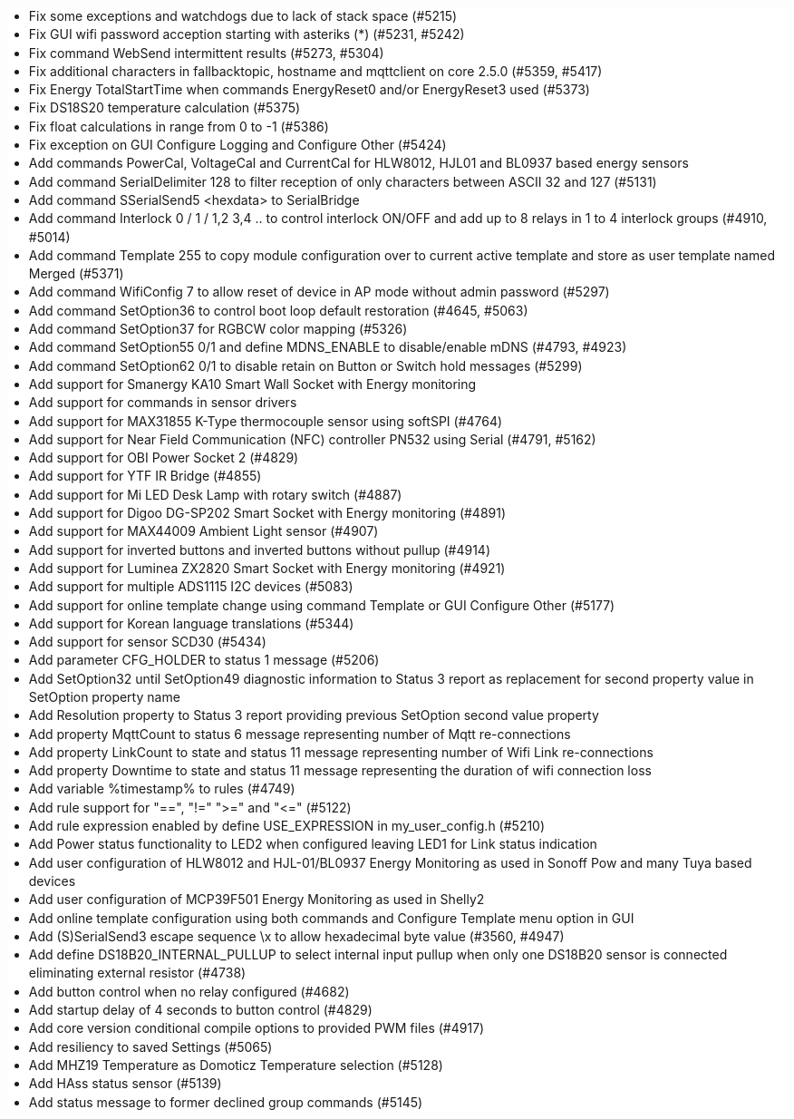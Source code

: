 - Fix some exceptions and watchdogs due to lack of stack space (#5215)
- Fix GUI wifi password acception starting with asteriks (*) (#5231, #5242)
- Fix command WebSend intermittent results (#5273, #5304)
- Fix additional characters in fallbacktopic, hostname and mqttclient on core 2.5.0 (#5359, #5417)
- Fix Energy TotalStartTime when commands EnergyReset0 and/or EnergyReset3 used (#5373)
- Fix DS18S20 temperature calculation (#5375)
- Fix float calculations in range from 0 to -1 (#5386)
- Fix exception on GUI Configure Logging and Configure Other (#5424)
- Add commands PowerCal, VoltageCal and CurrentCal for HLW8012, HJL01 and BL0937 based energy sensors
- Add command SerialDelimiter 128 to filter reception of only characters between ASCII 32 and 127 (#5131)
- Add command SSerialSend5 \<hexdata\> to SerialBridge
- Add command Interlock 0 / 1 / 1,2 3,4 .. to control interlock ON/OFF and add up to 8 relays in 1 to 4 interlock groups (#4910, #5014)
- Add command Template 255 to copy module configuration over to current active template and store as user template named Merged (#5371)
- Add command WifiConfig 7 to allow reset of device in AP mode without admin password (#5297)
- Add command SetOption36 to control boot loop default restoration (#4645, #5063)
- Add command SetOption37 for RGBCW color mapping (#5326)
- Add command SetOption55 0/1 and define MDNS_ENABLE to disable/enable mDNS (#4793, #4923)
- Add command SetOption62 0/1 to disable retain on Button or Switch hold messages (#5299)
- Add support for Smanergy KA10 Smart Wall Socket with Energy monitoring
- Add support for commands in sensor drivers
- Add support for MAX31855 K-Type thermocouple sensor using softSPI (#4764)
- Add support for Near Field Communication (NFC) controller PN532 using Serial (#4791, #5162)
- Add support for OBI Power Socket 2 (#4829)
- Add support for YTF IR Bridge (#4855)
- Add support for Mi LED Desk Lamp with rotary switch (#4887)
- Add support for Digoo DG-SP202 Smart Socket with Energy monitoring (#4891)
- Add support for MAX44009 Ambient Light sensor (#4907)
- Add support for inverted buttons and inverted buttons without pullup (#4914)
- Add support for Luminea ZX2820 Smart Socket with Energy monitoring (#4921)
- Add support for multiple ADS1115 I2C devices (#5083)
- Add support for online template change using command Template or GUI Configure Other (#5177)
- Add support for Korean language translations (#5344)
- Add support for sensor SCD30 (#5434)
- Add parameter CFG_HOLDER to status 1 message (#5206)
- Add SetOption32 until SetOption49 diagnostic information to Status 3 report as replacement for second property value in SetOption property name
- Add Resolution property to Status 3 report providing previous SetOption second value property
- Add property MqttCount to status 6 message representing number of Mqtt re-connections
- Add property LinkCount to state and status 11 message representing number of Wifi Link re-connections
- Add property Downtime to state and status 11 message representing the duration of wifi connection loss
- Add variable %timestamp% to rules (#4749)
- Add rule support for "==", "!=" ">=" and "<=" (#5122)
- Add rule expression enabled by define USE_EXPRESSION in my_user_config.h (#5210)
- Add Power status functionality to LED2 when configured leaving LED1 for Link status indication
- Add user configuration of HLW8012 and HJL-01/BL0937 Energy Monitoring as used in Sonoff Pow and many Tuya based devices
- Add user configuration of MCP39F501 Energy Monitoring as used in Shelly2
- Add online template configuration using both commands and Configure Template menu option in GUI
- Add (S)SerialSend3 escape sequence \x to allow hexadecimal byte value (#3560, #4947)
- Add define DS18B20_INTERNAL_PULLUP to select internal input pullup when only one DS18B20 sensor is connected eliminating external resistor (#4738)
- Add button control when no relay configured (#4682)
- Add startup delay of 4 seconds to button control (#4829)
- Add core version conditional compile options to provided PWM files (#4917)
- Add resiliency to saved Settings (#5065)
- Add MHZ19 Temperature as Domoticz Temperature selection (#5128)
- Add HAss status sensor (#5139)
- Add status message to former declined group commands (#5145)